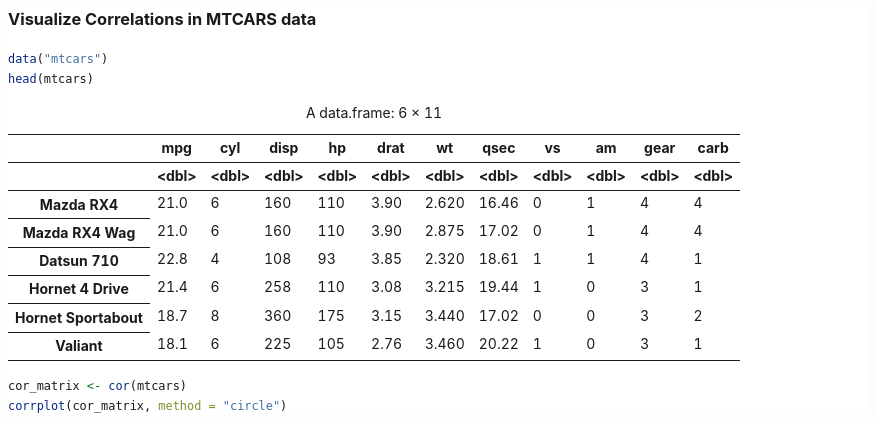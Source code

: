

### Visualize Correlations in MTCARS data


```R
data("mtcars")
head(mtcars)
```


<table class="dataframe">
<caption>A data.frame: 6 × 11</caption>
<thead>
	<tr><th></th><th scope=col>mpg</th><th scope=col>cyl</th><th scope=col>disp</th><th scope=col>hp</th><th scope=col>drat</th><th scope=col>wt</th><th scope=col>qsec</th><th scope=col>vs</th><th scope=col>am</th><th scope=col>gear</th><th scope=col>carb</th></tr>
	<tr><th></th><th scope=col>&lt;dbl&gt;</th><th scope=col>&lt;dbl&gt;</th><th scope=col>&lt;dbl&gt;</th><th scope=col>&lt;dbl&gt;</th><th scope=col>&lt;dbl&gt;</th><th scope=col>&lt;dbl&gt;</th><th scope=col>&lt;dbl&gt;</th><th scope=col>&lt;dbl&gt;</th><th scope=col>&lt;dbl&gt;</th><th scope=col>&lt;dbl&gt;</th><th scope=col>&lt;dbl&gt;</th></tr>
</thead>
<tbody>
	<tr><th scope=row>Mazda RX4</th><td>21.0</td><td>6</td><td>160</td><td>110</td><td>3.90</td><td>2.620</td><td>16.46</td><td>0</td><td>1</td><td>4</td><td>4</td></tr>
	<tr><th scope=row>Mazda RX4 Wag</th><td>21.0</td><td>6</td><td>160</td><td>110</td><td>3.90</td><td>2.875</td><td>17.02</td><td>0</td><td>1</td><td>4</td><td>4</td></tr>
	<tr><th scope=row>Datsun 710</th><td>22.8</td><td>4</td><td>108</td><td> 93</td><td>3.85</td><td>2.320</td><td>18.61</td><td>1</td><td>1</td><td>4</td><td>1</td></tr>
	<tr><th scope=row>Hornet 4 Drive</th><td>21.4</td><td>6</td><td>258</td><td>110</td><td>3.08</td><td>3.215</td><td>19.44</td><td>1</td><td>0</td><td>3</td><td>1</td></tr>
	<tr><th scope=row>Hornet Sportabout</th><td>18.7</td><td>8</td><td>360</td><td>175</td><td>3.15</td><td>3.440</td><td>17.02</td><td>0</td><td>0</td><td>3</td><td>2</td></tr>
	<tr><th scope=row>Valiant</th><td>18.1</td><td>6</td><td>225</td><td>105</td><td>2.76</td><td>3.460</td><td>20.22</td><td>1</td><td>0</td><td>3</td><td>1</td></tr>
</tbody>
</table>




```R
cor_matrix <- cor(mtcars)
corrplot(cor_matrix, method = "circle")

```


